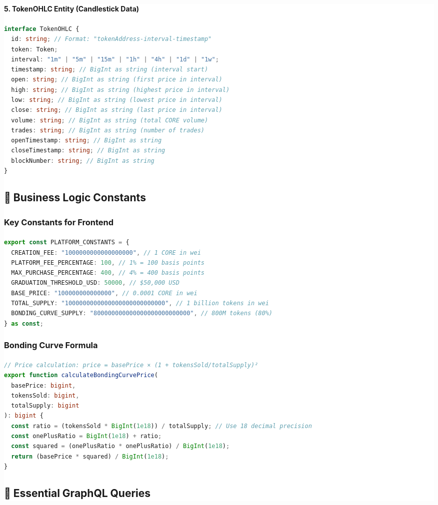#### 5. TokenOHLC Entity (Candlestick Data)
```typescript
interface TokenOHLC {
  id: string; // Format: "tokenAddress-interval-timestamp"
  token: Token;
  interval: "1m" | "5m" | "15m" | "1h" | "4h" | "1d" | "1w";
  timestamp: string; // BigInt as string (interval start)
  open: string; // BigInt as string (first price in interval)
  high: string; // BigInt as string (highest price in interval)
  low: string; // BigInt as string (lowest price in interval)
  close: string; // BigInt as string (last price in interval)
  volume: string; // BigInt as string (total CORE volume)
  trades: string; // BigInt as string (number of trades)
  openTimestamp: string; // BigInt as string
  closeTimestamp: string; // BigInt as string
  blockNumber: string; // BigInt as string
}
```

## 🔧 Business Logic Constants

### Key Constants for Frontend
```typescript
export const PLATFORM_CONSTANTS = {
  CREATION_FEE: "1000000000000000000", // 1 CORE in wei
  PLATFORM_FEE_PERCENTAGE: 100, // 1% = 100 basis points
  MAX_PURCHASE_PERCENTAGE: 400, // 4% = 400 basis points
  GRADUATION_THRESHOLD_USD: 50000, // $50,000 USD
  BASE_PRICE: "100000000000000", // 0.0001 CORE in wei
  TOTAL_SUPPLY: "1000000000000000000000000000", // 1 billion tokens in wei
  BONDING_CURVE_SUPPLY: "800000000000000000000000000", // 800M tokens (80%)
} as const;
```

### Bonding Curve Formula
```typescript
// Price calculation: price = basePrice × (1 + tokensSold/totalSupply)²
export function calculateBondingCurvePrice(
  basePrice: bigint,
  tokensSold: bigint,
  totalSupply: bigint
): bigint {
  const ratio = (tokensSold * BigInt(1e18)) / totalSupply; // Use 18 decimal precision
  const onePlusRatio = BigInt(1e18) + ratio;
  const squared = (onePlusRatio * onePlusRatio) / BigInt(1e18);
  return (basePrice * squared) / BigInt(1e18);
}
```

## 📝 Essential GraphQL Queries

